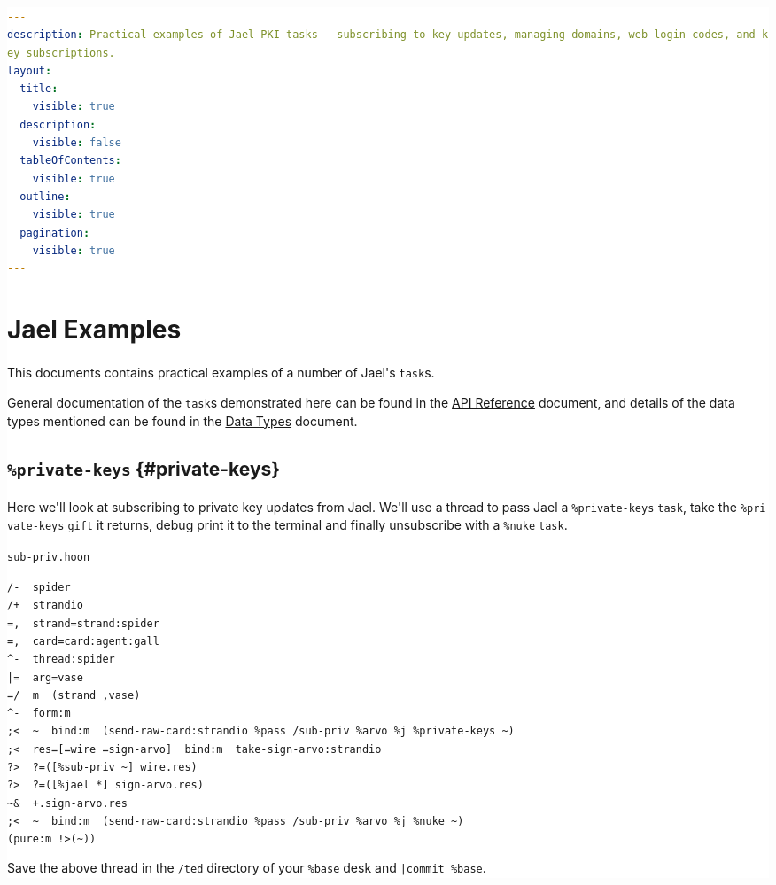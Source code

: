 ```yaml
---
description: Practical examples of Jael PKI tasks - subscribing to key updates, managing domains, web login codes, and key subscriptions.
layout:
  title:
    visible: true
  description:
    visible: false
  tableOfContents:
    visible: true
  outline:
    visible: true
  pagination:
    visible: true
---
```

# Jael Examples

This documents contains practical examples of a number of Jael's `task`s.

General documentation of the `task`s demonstrated here can be found in the [API Reference](tasks.md) document, and details of the data types mentioned can be found in the [Data Types](data-types.md) document.

## `%private-keys` {#private-keys}

Here we'll look at subscribing to private key updates from Jael. We'll use a thread to pass Jael a `%private-keys` `task`, take the `%private-keys` `gift` it returns, debug print it to the terminal and finally unsubscribe with a `%nuke` `task`.

`sub-priv.hoon`

```hoon
/-  spider
/+  strandio
=,  strand=strand:spider
=,  card=card:agent:gall
^-  thread:spider
|=  arg=vase
=/  m  (strand ,vase)
^-  form:m
;<  ~  bind:m  (send-raw-card:strandio %pass /sub-priv %arvo %j %private-keys ~)
;<  res=[=wire =sign-arvo]  bind:m  take-sign-arvo:strandio
?>  ?=([%sub-priv ~] wire.res)
?>  ?=([%jael *] sign-arvo.res)
~&  +.sign-arvo.res
;<  ~  bind:m  (send-raw-card:strandio %pass /sub-priv %arvo %j %nuke ~)
(pure:m !>(~))
```

Save the above thread in the `/ted` directory of your `%base` desk and `|commit %base`.

